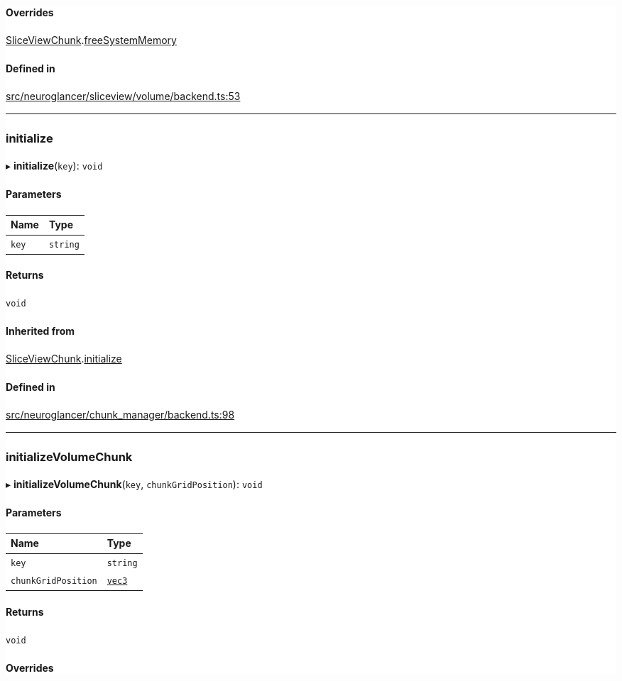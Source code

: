 #### Overrides

[SliceViewChunk](neuroglancer_sliceview_backend.SliceViewChunk.md).[freeSystemMemory](neuroglancer_sliceview_backend.SliceViewChunk.md#freesystemmemory)

#### Defined in

[src/neuroglancer/sliceview/volume/backend.ts:53](https://github.com/ActiveBrainAtlas2/neuroglancer/blob/91617476/src/neuroglancer/sliceview/volume/backend.ts#L53)

___

### initialize

▸ **initialize**(`key`): `void`

#### Parameters

| Name | Type |
| :------ | :------ |
| `key` | `string` |

#### Returns

`void`

#### Inherited from

[SliceViewChunk](neuroglancer_sliceview_backend.SliceViewChunk.md).[initialize](neuroglancer_sliceview_backend.SliceViewChunk.md#initialize)

#### Defined in

[src/neuroglancer/chunk_manager/backend.ts:98](https://github.com/ActiveBrainAtlas2/neuroglancer/blob/91617476/src/neuroglancer/chunk_manager/backend.ts#L98)

___

### initializeVolumeChunk

▸ **initializeVolumeChunk**(`key`, `chunkGridPosition`): `void`

#### Parameters

| Name | Type |
| :------ | :------ |
| `key` | `string` |
| `chunkGridPosition` | [`vec3`](neuroglancer_util_geom.vec3.md) |

#### Returns

`void`

#### Overrides

